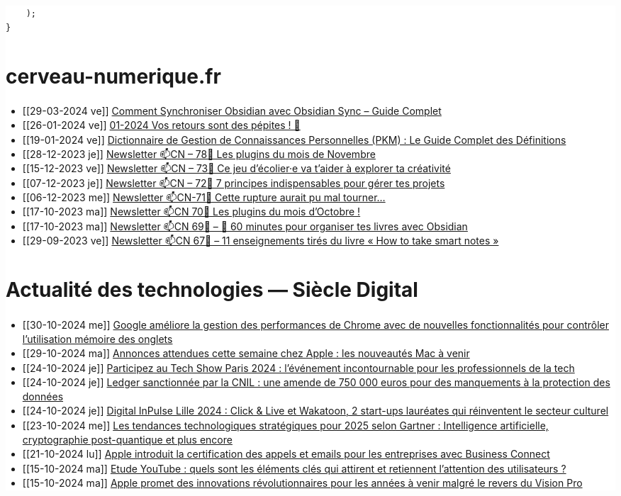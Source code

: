 ```datacorejsx
    );
}
```

# cerveau-numerique.fr

- [[29-03-2024 ve]] [Comment Synchroniser Obsidian avec Obsidian Sync – Guide Complet](https://cerveau-numerique.fr/obsidian/obsidian-sync-guide/)
- [[26-01-2024 ve]] [01-2024 Vos retours sont des pépites ! 📩](https://cerveau-numerique.fr/pkm/vos-retours-sont-des-pepites-janvier-2024/)
- [[19-01-2024 ve]] [Dictionnaire de Gestion de Connaissances Personnelles (PKM) : Le Guide Complet des Définitions](https://cerveau-numerique.fr/pkm/dictionnaire-de-gestion-de-connaissances-personnelles-pkm-le-guide-complet-des-definitions/)
- [[28-12-2023 je]] [Newsletter 📫CN – 78🧠 Les plugins du mois de Novembre](https://cerveau-numerique.fr/newsletter/selection-plugins-obsidian-novembre-2023/)
- [[15-12-2023 ve]] [Newsletter 📫CN – 73🧠 Ce jeu d’écolier·e va t’aider à explorer ta créativité](https://cerveau-numerique.fr/newsletter/notes-creatives-stimuler-creativite/)
- [[07-12-2023 je]] [Newsletter 📫CN – 72🧠 7 principes indispensables pour gérer tes projets](https://cerveau-numerique.fr/newsletter/gerer-projets-7-principes-obsidian/)
- [[06-12-2023 me]] [Newsletter 📫CN-71🧠 Cette rupture aurait pu mal tourner…](https://cerveau-numerique.fr/newsletter/alternative-kanban-organisation-projets-taches/)
- [[17-10-2023 ma]] [Newsletter 📫CN 70🧠 Les plugins du mois d’Octobre !](https://cerveau-numerique.fr/newsletter/newsletter-%F0%9F%93%ABcn70%F0%9F%A7%A0-les-plugins-du-mois-doctobre/)
- [[17-10-2023 ma]] [Newsletter 📫CN 69🧠 – 📖 60 minutes pour organiser tes livres avec Obsidian](https://cerveau-numerique.fr/newsletter/newsletter-%F0%9F%93%ABcn-69-%F0%9F%93%96-60-minutes-pour-organiser-tes-livres-avec-obsidian/)
- [[29-09-2023 ve]] [Newsletter 📫CN 67🧠 – 11 enseignements tirés du livre « How to take smart notes »](https://cerveau-numerique.fr/newsletter/notes-efficaces-livre-how-to-take-smart-notes/)

# Actualité des technologies — Siècle Digital

- [[30-10-2024 me]] [Google améliore la gestion des performances de Chrome avec de nouvelles fonctionnalités pour contrôler l’utilisation mémoire des onglets](https://siecledigital.fr/2024/10/30/google-ameliore-la-gestion-des-performances-de-chrome-avec-de-nouvelles-fonctionnalites-pour-controler-lutilisation-memoire-des-onglets/)
- [[29-10-2024 ma]] [Annonces attendues cette semaine chez Apple : les nouveautés Mac à venir](https://siecledigital.fr/2024/10/29/annonces-attendues-cette-semaine-chez-apple-les-nouveautes-mac-a-venir/)
- [[24-10-2024 je]] [Participez au Tech Show Paris 2024 : l’événement incontournable pour les professionnels de la tech](https://siecledigital.fr/2024/10/24/participez-au-tech-show-paris-2024-levenement-incontournable-pour-les-professionnels-de-la-tech/)
- [[24-10-2024 je]] [Ledger sanctionnée par la CNIL : une amende de 750 000 euros pour des manquements à la protection des données](https://siecledigital.fr/2024/10/24/ledger-sanctionnee-par-la-cnil-une-amende-de-750-000-euros-pour-des-manquements-a-la-protection-des-donnees/)
- [[24-10-2024 je]] [Digital InPulse Lille 2024 : Click &amp; Live et Wakatoon, 2 start-ups lauréates qui réinventent le secteur culturel](https://siecledigital.fr/2024/10/24/digital-inpulse-lille-2024-click-live-et-wakatoon-2-start-ups-laureates-qui-reinventent-le-secteur-culturel/)
- [[23-10-2024 me]] [Les tendances technologiques stratégiques pour 2025 selon Gartner : Intelligence artificielle, cryptographie post-quantique et plus encore](https://siecledigital.fr/2024/10/23/les-tendances-technologiques-strategiques-pour-2025-selon-gartner-intelligence-artificielle-cryptographie-post-quantique-et-plus-encore/)
- [[21-10-2024 lu]] [Apple introduit la certification des appels et emails pour les entreprises avec Business Connect](https://siecledigital.fr/2024/10/21/apple-introduit-la-certification-des-appels-et-emails-pour-les-entreprises-avec-business-connect/)
- [[15-10-2024 ma]] [Etude YouTube : quels sont les éléments clés qui attirent et retiennent l’attention des utilisateurs ?](https://siecledigital.fr/2024/10/15/etude-youtube-quels-sont-les-elements-cles-qui-attirent-et-retiennent-lattention-des-utilisateurs/)
- [[15-10-2024 ma]] [Apple promet des innovations révolutionnaires pour les années à venir malgré le revers du Vision Pro](https://siecledigital.fr/2024/10/15/apple-promet-des-innovations-revolutionnaires-pour-les-annees-a-venir-malgre-le-revers-du-vision-pro/)
